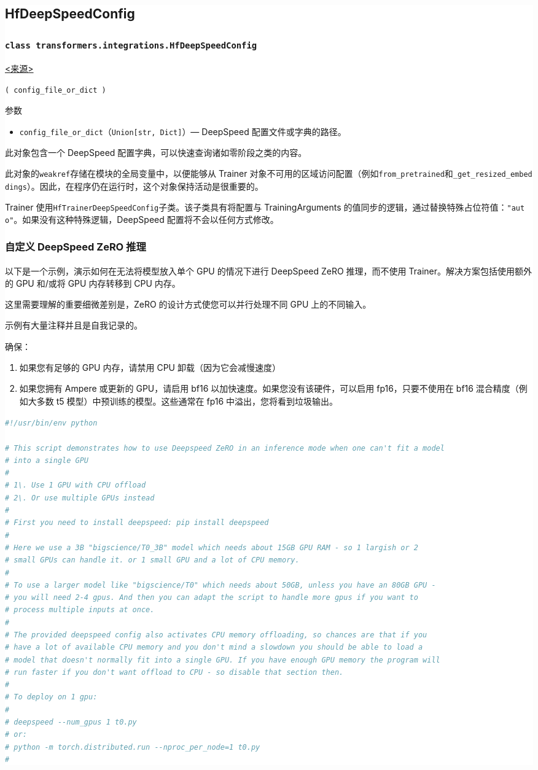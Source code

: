 ## HfDeepSpeedConfig

### `class transformers.integrations.HfDeepSpeedConfig`

[<来源>](https://github.com/huggingface/transformers/blob/v4.37.2/src/transformers/integrations/deepspeed.py#L56)

```py
( config_file_or_dict )
```

参数

+   `config_file_or_dict`（`Union[str, Dict]`）— DeepSpeed 配置文件或字典的路径。

此对象包含一个 DeepSpeed 配置字典，可以快速查询诸如零阶段之类的内容。

此对象的`weakref`存储在模块的全局变量中，以便能够从 Trainer 对象不可用的区域访问配置（例如`from_pretrained`和`_get_resized_embeddings`）。因此，在程序仍在运行时，这个对象保持活动是很重要的。

Trainer 使用`HfTrainerDeepSpeedConfig`子类。该子类具有将配置与 TrainingArguments 的值同步的逻辑，通过替换特殊占位符值：`"auto"`。如果没有这种特殊逻辑，DeepSpeed 配置将不会以任何方式修改。

### 自定义 DeepSpeed ZeRO 推理

以下是一个示例，演示如何在无法将模型放入单个 GPU 的情况下进行 DeepSpeed ZeRO 推理，而不使用 Trainer。解决方案包括使用额外的 GPU 和/或将 GPU 内存转移到 CPU 内存。

这里需要理解的重要细微差别是，ZeRO 的设计方式使您可以并行处理不同 GPU 上的不同输入。

示例有大量注释并且是自我记录的。

确保：

1.  如果您有足够的 GPU 内存，请禁用 CPU 卸载（因为它会减慢速度）

1.  如果您拥有 Ampere 或更新的 GPU，请启用 bf16 以加快速度。如果您没有该硬件，可以启用 fp16，只要不使用在 bf16 混合精度（例如大多数 t5 模型）中预训练的模型。这些通常在 fp16 中溢出，您将看到垃圾输出。

```py
#!/usr/bin/env python

# This script demonstrates how to use Deepspeed ZeRO in an inference mode when one can't fit a model
# into a single GPU
#
# 1\. Use 1 GPU with CPU offload
# 2\. Or use multiple GPUs instead
#
# First you need to install deepspeed: pip install deepspeed
#
# Here we use a 3B "bigscience/T0_3B" model which needs about 15GB GPU RAM - so 1 largish or 2
# small GPUs can handle it. or 1 small GPU and a lot of CPU memory.
#
# To use a larger model like "bigscience/T0" which needs about 50GB, unless you have an 80GB GPU -
# you will need 2-4 gpus. And then you can adapt the script to handle more gpus if you want to
# process multiple inputs at once.
#
# The provided deepspeed config also activates CPU memory offloading, so chances are that if you
# have a lot of available CPU memory and you don't mind a slowdown you should be able to load a
# model that doesn't normally fit into a single GPU. If you have enough GPU memory the program will
# run faster if you don't want offload to CPU - so disable that section then.
#
# To deploy on 1 gpu:
#
# deepspeed --num_gpus 1 t0.py
# or:
# python -m torch.distributed.run --nproc_per_node=1 t0.py
#
```